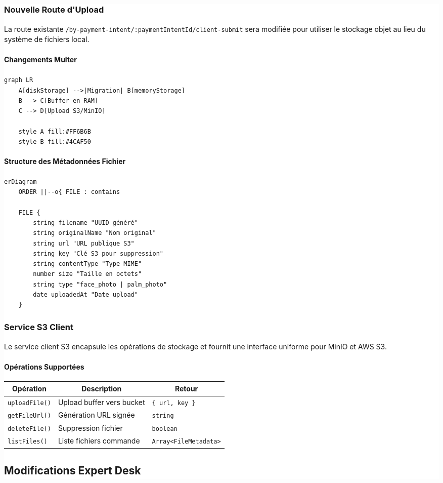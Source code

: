 ### Nouvelle Route d'Upload

La route existante `/by-payment-intent/:paymentIntentId/client-submit` sera modifiée pour utiliser le stockage objet au lieu du système de fichiers local.

#### Changements Multer

```mermaid
graph LR
    A[diskStorage] -->|Migration| B[memoryStorage]
    B --> C[Buffer en RAM]
    C --> D[Upload S3/MinIO]
    
    style A fill:#FF6B6B
    style B fill:#4CAF50
```

#### Structure des Métadonnées Fichier

```mermaid
erDiagram
    ORDER ||--o{ FILE : contains
    
    FILE {
        string filename "UUID généré"
        string originalName "Nom original"
        string url "URL publique S3"
        string key "Clé S3 pour suppression"
        string contentType "Type MIME"
        number size "Taille en octets"
        string type "face_photo | palm_photo"
        date uploadedAt "Date upload"
    }
```

### Service S3 Client

Le service client S3 encapsule les opérations de stockage et fournit une interface uniforme pour MinIO et AWS S3.

#### Opérations Supportées

| Opération | Description | Retour |
|-----------|-------------|--------|
| `uploadFile()` | Upload buffer vers bucket | `{ url, key }` |
| `getFileUrl()` | Génération URL signée | `string` |
| `deleteFile()` | Suppression fichier | `boolean` |
| `listFiles()` | Liste fichiers commande | `Array<FileMetadata>` |

## Modifications Expert Desk
